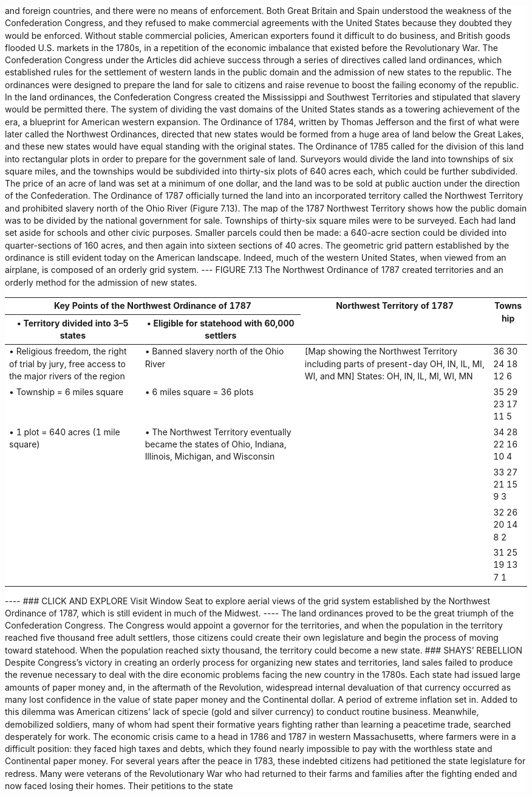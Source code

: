 and foreign countries, and there were no means of enforcement. Both Great Britain and Spain understood the weakness of the Confederation Congress, and they refused to make commercial agreements with the United States because they doubted they would be enforced. Without stable commercial policies, American exporters found it difficult to do business, and British goods flooded U.S. markets in the 1780s, in a repetition of the economic imbalance that existed before the Revolutionary War. The Confederation Congress under the Articles did achieve success through a series of directives called land ordinances, which established rules for the settlement of western lands in the public domain and the admission of new states to the republic. The ordinances were designed to prepare the land for sale to citizens and raise revenue to boost the failing economy of the republic. In the land ordinances, the Confederation Congress created the Mississippi and Southwest Territories and stipulated that slavery would be permitted there. The system of dividing the vast domains of the United States stands as a towering achievement of the era, a blueprint for American western expansion. The Ordinance of 1784, written by Thomas Jefferson and the first of what were later called the Northwest Ordinances, directed that new states would be formed from a huge area of land below the Great Lakes, and these new states would have equal standing with the original states. The Ordinance of 1785 called for the division of this land into rectangular plots in order to prepare for the government sale of land. Surveyors would divide the land into townships of six square miles, and the townships would be subdivided into thirty-six plots of 640 acres each, which could be further subdivided. The price of an acre of land was set at a minimum of one dollar, and the land was to be sold at public auction under the direction of the Confederation. The Ordinance of 1787 officially turned the land into an incorporated territory called the Northwest Territory and prohibited slavery north of the Ohio River (Figure 7.13). The map of the 1787 Northwest Territory shows how the public domain was to be divided by the national government for sale. Townships of thirty-six square miles were to be surveyed. Each had land set aside for schools and other civic purposes. Smaller parcels could then be made: a 640-acre section could be divided into quarter-sections of 160 acres, and then again into sixteen sections of 40 acres. The geometric grid pattern established by the ordinance is still evident today on the American landscape. Indeed, much of the western United States, when viewed from an airplane, is composed of an orderly grid system. --- FIGURE 7.13 The Northwest Ordinance of 1787 created territories and an orderly method for the admission of new states. <table> <thead> <tr> <th colspan="2">Key Points of the Northwest Ordinance of 1787</th> <th rowspan="2">Northwest Territory of 1787</th> <th rowspan="2">Township</th> </tr> <tr> <th>• Territory divided into 3–5 states</th> <th>• Eligible for statehood with 60,000 settlers</th> </tr> </thead> <tbody> <tr> <td>• Religious freedom, the right of trial by jury, free access to the major rivers of the region</td> <td>• Banned slavery north of the Ohio River</td> <td rowspan="6"> [Map showing the Northwest Territory including parts of present-day OH, IN, IL, MI, WI, and MN] States: OH, IN, IL, MI, WI, MN </td> <td>36 30 24 18 12 6</td> </tr> <tr> <td>• Township = 6 miles square</td> <td>• 6 miles square = 36 plots</td> <td>35 29 23 17 11 5</td> </tr> <tr> <td>• 1 plot = 640 acres (1 mile square)</td> <td>• The Northwest Territory eventually became the states of Ohio, Indiana, Illinois, Michigan, and Wisconsin</td> <td>34 28 22 16 10 4</td> </tr> <tr> <td colspan="2"></td> <td>33 27 21 15 9 3</td> </tr> <tr> <td colspan="2"></td> <td>32 26 20 14 8 2</td> </tr> <tr> <td colspan="2"></td> <td>31 25 19 13 7 1</td> </tr> </tbody> </table> ---- ### CLICK AND EXPLORE Visit Window Seat to explore aerial views of the grid system established by the Northwest Ordinance of 1787, which is still evident in much of the Midwest. ---- The land ordinances proved to be the great triumph of the Confederation Congress. The Congress would appoint a governor for the territories, and when the population in the territory reached five thousand free adult settlers, those citizens could create their own legislature and begin the process of moving toward statehood. When the population reached sixty thousand, the territory could become a new state. ### SHAYS’ REBELLION Despite Congress’s victory in creating an orderly process for organizing new states and territories, land sales failed to produce the revenue necessary to deal with the dire economic problems facing the new country in the 1780s. Each state had issued large amounts of paper money and, in the aftermath of the Revolution, widespread internal devaluation of that currency occurred as many lost confidence in the value of state paper money and the Continental dollar. A period of extreme inflation set in. Added to this dilemma was American citizens’ lack of specie (gold and silver currency) to conduct routine business. Meanwhile, demobilized soldiers, many of whom had spent their formative years fighting rather than learning a peacetime trade, searched desperately for work. The economic crisis came to a head in 1786 and 1787 in western Massachusetts, where farmers were in a difficult position: they faced high taxes and debts, which they found nearly impossible to pay with the worthless state and Continental paper money. For several years after the peace in 1783, these indebted citizens had petitioned the state legislature for redress. Many were veterans of the Revolutionary War who had returned to their farms and families after the fighting ended and now faced losing their homes. Their petitions to the state